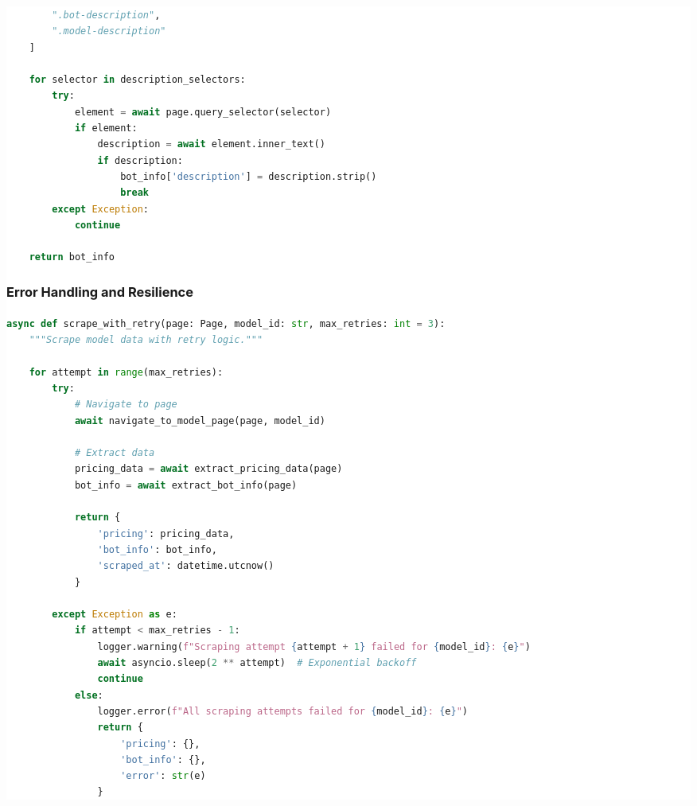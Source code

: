 ```python
        ".bot-description",
        ".model-description"
    ]
    
    for selector in description_selectors:
        try:
            element = await page.query_selector(selector)
            if element:
                description = await element.inner_text()
                if description:
                    bot_info['description'] = description.strip()
                    break
        except Exception:
            continue
    
    return bot_info
```

### Error Handling and Resilience

```python
async def scrape_with_retry(page: Page, model_id: str, max_retries: int = 3):
    """Scrape model data with retry logic."""
    
    for attempt in range(max_retries):
        try:
            # Navigate to page
            await navigate_to_model_page(page, model_id)
            
            # Extract data
            pricing_data = await extract_pricing_data(page)
            bot_info = await extract_bot_info(page)
            
            return {
                'pricing': pricing_data,
                'bot_info': bot_info,
                'scraped_at': datetime.utcnow()
            }
            
        except Exception as e:
            if attempt < max_retries - 1:
                logger.warning(f"Scraping attempt {attempt + 1} failed for {model_id}: {e}")
                await asyncio.sleep(2 ** attempt)  # Exponential backoff
                continue
            else:
                logger.error(f"All scraping attempts failed for {model_id}: {e}")
                return {
                    'pricing': {},
                    'bot_info': {},
                    'error': str(e)
                }
```
